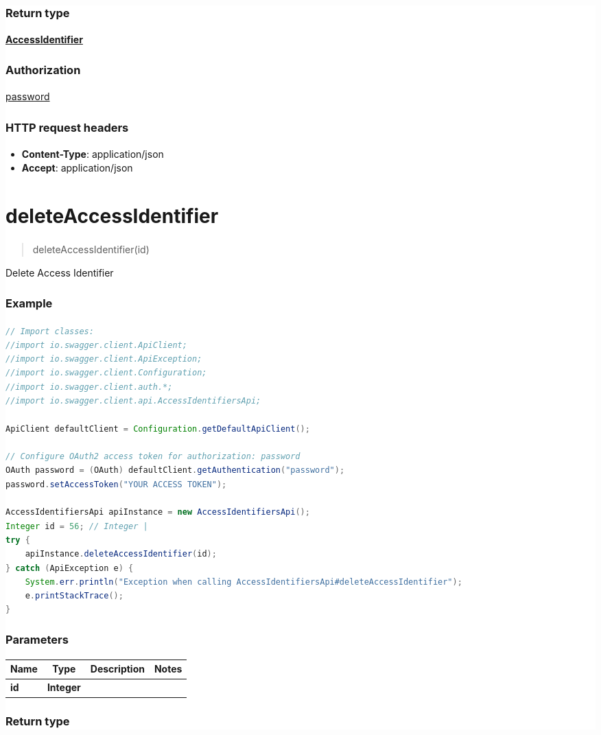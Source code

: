 ### Return type

[**AccessIdentifier**](AccessIdentifier.md)

### Authorization

[password](../README.md#password)

### HTTP request headers

 - **Content-Type**: application/json
 - **Accept**: application/json

<a name="deleteAccessIdentifier"></a>
# **deleteAccessIdentifier**
> deleteAccessIdentifier(id)

Delete Access Identifier

### Example
```java
// Import classes:
//import io.swagger.client.ApiClient;
//import io.swagger.client.ApiException;
//import io.swagger.client.Configuration;
//import io.swagger.client.auth.*;
//import io.swagger.client.api.AccessIdentifiersApi;

ApiClient defaultClient = Configuration.getDefaultApiClient();

// Configure OAuth2 access token for authorization: password
OAuth password = (OAuth) defaultClient.getAuthentication("password");
password.setAccessToken("YOUR ACCESS TOKEN");

AccessIdentifiersApi apiInstance = new AccessIdentifiersApi();
Integer id = 56; // Integer | 
try {
    apiInstance.deleteAccessIdentifier(id);
} catch (ApiException e) {
    System.err.println("Exception when calling AccessIdentifiersApi#deleteAccessIdentifier");
    e.printStackTrace();
}
```

### Parameters

Name | Type | Description  | Notes
------------- | ------------- | ------------- | -------------
 **id** | **Integer**|  |

### Return type
